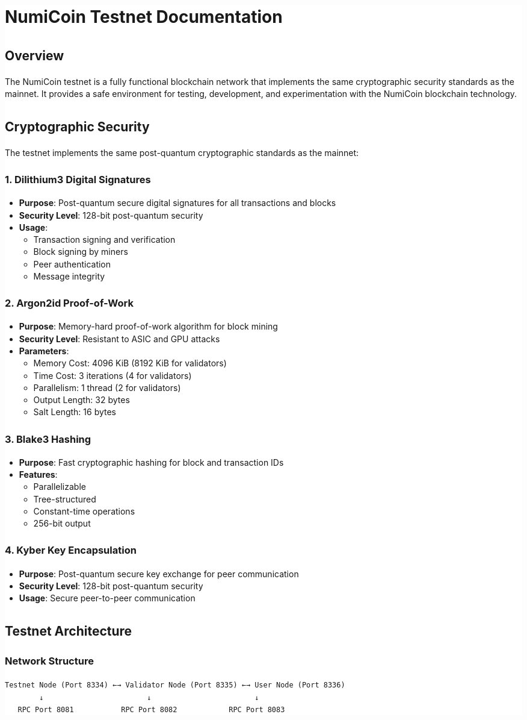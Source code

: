 # NumiCoin Testnet Documentation

## Overview

The NumiCoin testnet is a fully functional blockchain network that implements the same cryptographic security standards as the mainnet. It provides a safe environment for testing, development, and experimentation with the NumiCoin blockchain technology.

## Cryptographic Security

The testnet implements the same post-quantum cryptographic standards as the mainnet:

### 1. Dilithium3 Digital Signatures
- **Purpose**: Post-quantum secure digital signatures for all transactions and blocks
- **Security Level**: 128-bit post-quantum security
- **Usage**: 
  - Transaction signing and verification
  - Block signing by miners
  - Peer authentication
  - Message integrity

### 2. Argon2id Proof-of-Work
- **Purpose**: Memory-hard proof-of-work algorithm for block mining
- **Security Level**: Resistant to ASIC and GPU attacks
- **Parameters**:
  - Memory Cost: 4096 KiB (8192 KiB for validators)
  - Time Cost: 3 iterations (4 for validators)
  - Parallelism: 1 thread (2 for validators)
  - Output Length: 32 bytes
  - Salt Length: 16 bytes

### 3. Blake3 Hashing
- **Purpose**: Fast cryptographic hashing for block and transaction IDs
- **Features**:
  - Parallelizable
  - Tree-structured
  - Constant-time operations
  - 256-bit output

### 4. Kyber Key Encapsulation
- **Purpose**: Post-quantum secure key exchange for peer communication
- **Security Level**: 128-bit post-quantum security
- **Usage**: Secure peer-to-peer communication

## Testnet Architecture

### Network Structure
```
Testnet Node (Port 8334) ←→ Validator Node (Port 8335) ←→ User Node (Port 8336)
        ↓                        ↓                        ↓
   RPC Port 8081           RPC Port 8082            RPC Port 8083
```
